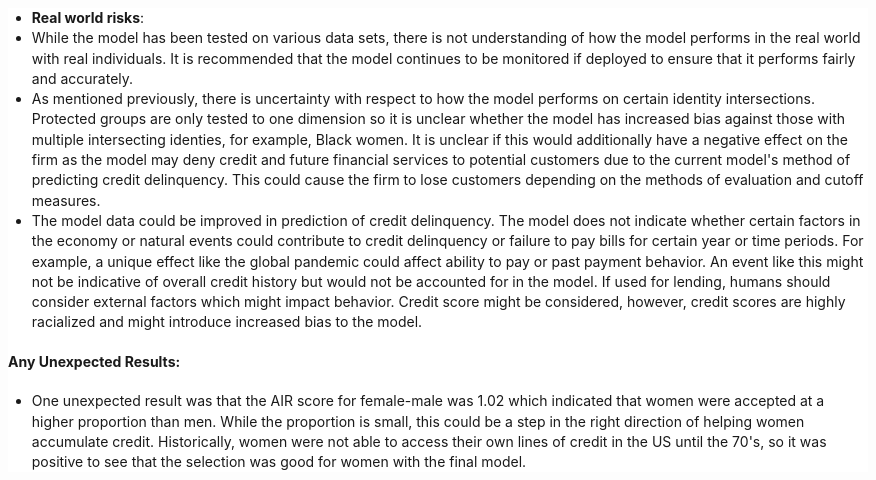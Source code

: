 * **Real world risks**:
* While the model has been tested on various data sets, there is not understanding of how the model performs in the real world with real individuals. It is recommended that the model continues to be monitored if deployed to ensure that it performs fairly and accurately.
* As mentioned previously, there is uncertainty with respect to how the model performs on certain identity intersections. Protected groups are only tested to one dimension so it is unclear whether the model has increased bias against those with multiple intersecting identies, for example, Black women. It is unclear if this would additionally have a negative effect on the firm as the model may deny credit and future financial services to potential customers due to the current model's method of predicting credit delinquency. This could cause the firm to lose customers depending on the methods of evaluation and cutoff measures.
* The model data could be improved in prediction of credit delinquency. The model does not indicate whether certain factors in the economy or natural events could contribute to credit delinquency or failure to pay bills for certain year or time periods. For example, a unique effect like the global pandemic could affect ability to pay or past payment behavior. An event like this might not be indicative of overall credit history but would not be accounted for in the model. If used for lending, humans should consider external factors which might impact behavior. Credit score might be considered, however, credit scores are highly racialized and might introduce increased bias to the model.

#### Any Unexpected Results:
* One unexpected result was that the AIR score for female-male was 1.02 which indicated that women were accepted at a higher proportion than men. While the proportion is small, this could be a step in the right direction of helping women accumulate credit. Historically, women were not able to access their own lines of credit in the US until the 70's, so it was positive to see that the selection was good for women with the final model.

